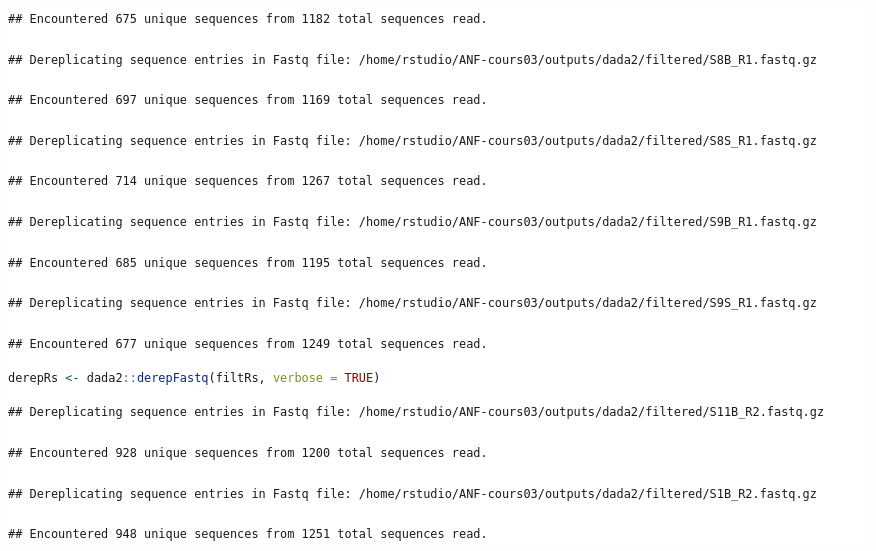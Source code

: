     ## Encountered 675 unique sequences from 1182 total sequences read.

    ## Dereplicating sequence entries in Fastq file: /home/rstudio/ANF-cours03/outputs/dada2/filtered/S8B_R1.fastq.gz

    ## Encountered 697 unique sequences from 1169 total sequences read.

    ## Dereplicating sequence entries in Fastq file: /home/rstudio/ANF-cours03/outputs/dada2/filtered/S8S_R1.fastq.gz

    ## Encountered 714 unique sequences from 1267 total sequences read.

    ## Dereplicating sequence entries in Fastq file: /home/rstudio/ANF-cours03/outputs/dada2/filtered/S9B_R1.fastq.gz

    ## Encountered 685 unique sequences from 1195 total sequences read.

    ## Dereplicating sequence entries in Fastq file: /home/rstudio/ANF-cours03/outputs/dada2/filtered/S9S_R1.fastq.gz

    ## Encountered 677 unique sequences from 1249 total sequences read.

``` r
derepRs <- dada2::derepFastq(filtRs, verbose = TRUE)
```

    ## Dereplicating sequence entries in Fastq file: /home/rstudio/ANF-cours03/outputs/dada2/filtered/S11B_R2.fastq.gz

    ## Encountered 928 unique sequences from 1200 total sequences read.

    ## Dereplicating sequence entries in Fastq file: /home/rstudio/ANF-cours03/outputs/dada2/filtered/S1B_R2.fastq.gz

    ## Encountered 948 unique sequences from 1251 total sequences read.
